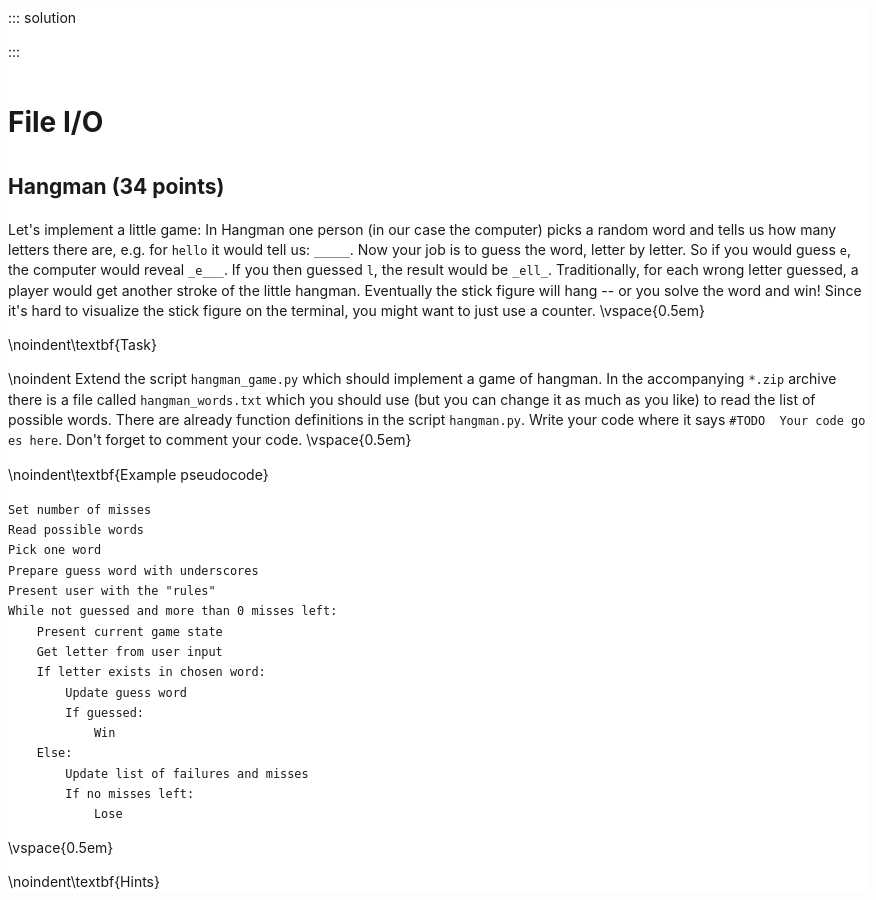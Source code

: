::: solution
```{ .python .exec wd=10_Recap script=fizz_buzz.py }
```
:::




# File I/O

## Hangman (34 points)

Let's implement a little game: In Hangman one person (in our case the computer) picks a random word and tells us how many letters there are, e.g. for `hello` it would tell us: `_____`.
Now your job is to guess the word, letter by letter.
So if you would guess `e`, the computer would reveal `_e___`.
If you then guessed `l`, the result would be `_ell_`.
Traditionally, for each wrong letter guessed, a player would get another stroke of the little hangman.
Eventually the stick figure will hang -- or you solve the word and win!
Since it's hard to visualize the stick figure on the terminal, you might want to just use a counter. \vspace{0.5em}


\noindent\textbf{Task}

\noindent Extend the script `hangman_game.py` which should implement a game of hangman. In the accompanying `*.zip` archive there is a file called `hangman_words.txt` which you should use (but you can change it as much as you like) to read the list of possible words. There are already function definitions in the script `hangman.py`. Write your code where it says `#TODO  Your code goes here`. Don't forget to comment your code. \vspace{0.5em}

\noindent\textbf{Example pseudocode}
```
Set number of misses
Read possible words
Pick one word
Prepare guess word with underscores
Present user with the "rules"
While not guessed and more than 0 misses left:
    Present current game state
    Get letter from user input
    If letter exists in chosen word:
        Update guess word
        If guessed:
            Win
    Else:
        Update list of failures and misses
        If no misses left:
            Lose
```
\vspace{0.5em}

\noindent\textbf{Hints}
